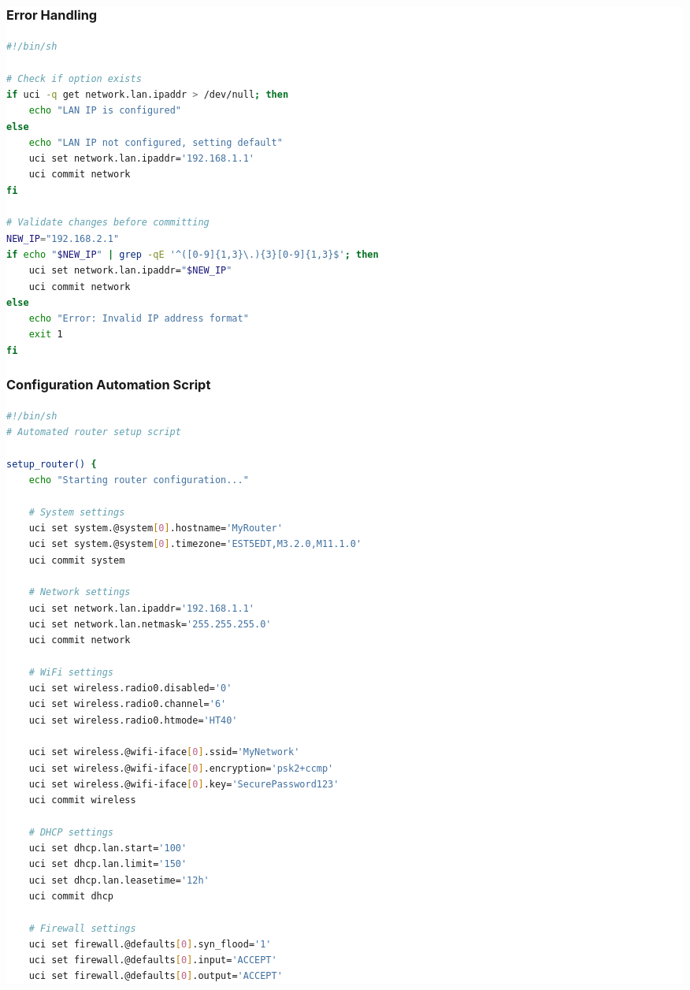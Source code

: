 ### Error Handling

```bash
#!/bin/sh

# Check if option exists
if uci -q get network.lan.ipaddr > /dev/null; then
    echo "LAN IP is configured"
else
    echo "LAN IP not configured, setting default"
    uci set network.lan.ipaddr='192.168.1.1'
    uci commit network
fi

# Validate changes before committing
NEW_IP="192.168.2.1"
if echo "$NEW_IP" | grep -qE '^([0-9]{1,3}\.){3}[0-9]{1,3}$'; then
    uci set network.lan.ipaddr="$NEW_IP"
    uci commit network
else
    echo "Error: Invalid IP address format"
    exit 1
fi
```

### Configuration Automation Script

```bash
#!/bin/sh
# Automated router setup script

setup_router() {
    echo "Starting router configuration..."

    # System settings
    uci set system.@system[0].hostname='MyRouter'
    uci set system.@system[0].timezone='EST5EDT,M3.2.0,M11.1.0'
    uci commit system

    # Network settings
    uci set network.lan.ipaddr='192.168.1.1'
    uci set network.lan.netmask='255.255.255.0'
    uci commit network

    # WiFi settings
    uci set wireless.radio0.disabled='0'
    uci set wireless.radio0.channel='6'
    uci set wireless.radio0.htmode='HT40'

    uci set wireless.@wifi-iface[0].ssid='MyNetwork'
    uci set wireless.@wifi-iface[0].encryption='psk2+ccmp'
    uci set wireless.@wifi-iface[0].key='SecurePassword123'
    uci commit wireless

    # DHCP settings
    uci set dhcp.lan.start='100'
    uci set dhcp.lan.limit='150'
    uci set dhcp.lan.leasetime='12h'
    uci commit dhcp

    # Firewall settings
    uci set firewall.@defaults[0].syn_flood='1'
    uci set firewall.@defaults[0].input='ACCEPT'
    uci set firewall.@defaults[0].output='ACCEPT'
```